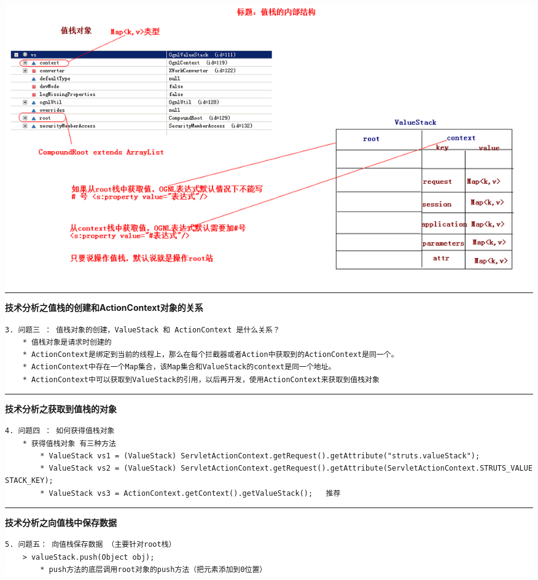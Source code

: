 ![Image text](https://github.com/ARTAvrilLavigne/ARTAvrilLavigne.github.io/blob/master/myblog/2017-12-31-Struts2/01-%E5%80%BC%E6%A0%88%E7%9A%84%E5%86%85%E9%83%A8%E7%BB%93%E6%9E%84.png?raw=true)	
	
----------
	
**技术分析之值栈的创建和ActionContext对象的关系**
	
	3. 问题三 ： 值栈对象的创建，ValueStack 和 ActionContext 是什么关系？
		* 值栈对象是请求时创建的
		* ActionContext是绑定到当前的线程上，那么在每个拦截器或者Action中获取到的ActionContext是同一个。
		* ActionContext中存在一个Map集合，该Map集合和ValueStack的context是同一个地址。
		* ActionContext中可以获取到ValueStack的引用，以后再开发，使用ActionContext来获取到值栈对象
	
----------
	
**技术分析之获取到值栈的对象**
	
	4. 问题四 ： 如何获得值栈对象
		* 获得值栈对象 有三种方法
			* ValueStack vs1 = (ValueStack) ServletActionContext.getRequest().getAttribute("struts.valueStack");
			* ValueStack vs2 = (ValueStack) ServletActionContext.getRequest().getAttribute(ServletActionContext.STRUTS_VALUESTACK_KEY);
			* ValueStack vs3 = ActionContext.getContext().getValueStack();   推荐
	
----------
	
**技术分析之向值栈中保存数据**
	
	5. 问题五： 向值栈保存数据 （主要针对root栈）
		> valueStack.push(Object obj);
			* push方法的底层调用root对象的push方法（把元素添加到0位置）
		
